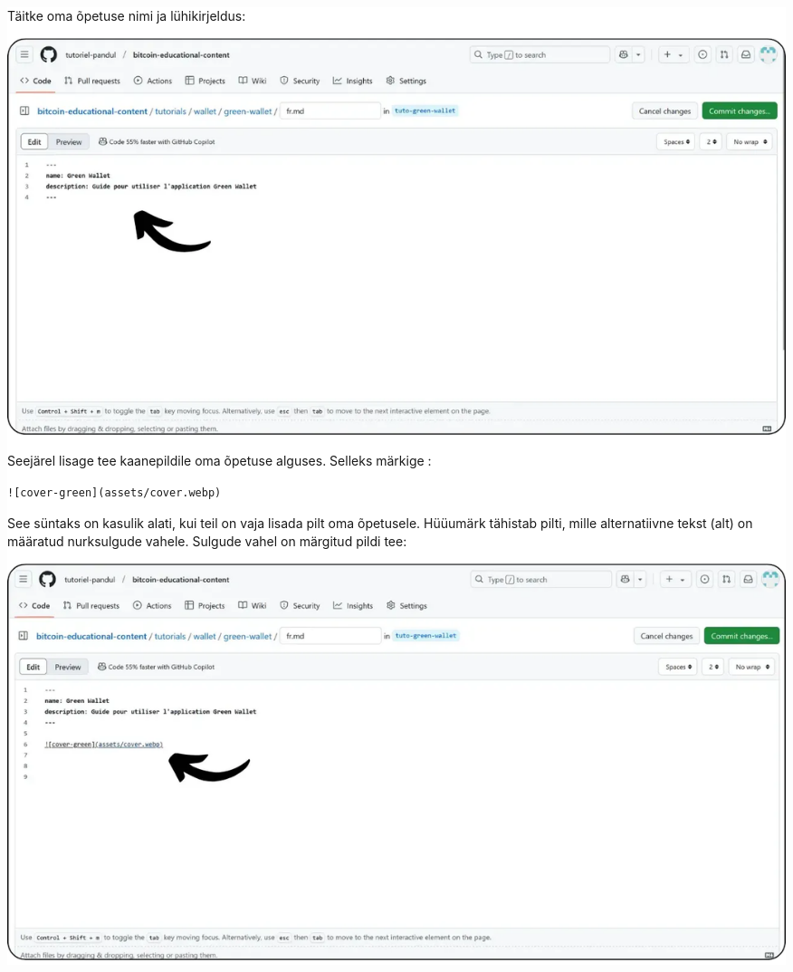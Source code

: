 Täitke oma õpetuse nimi ja lühikirjeldus:

![GITHUB](assets/fr/20.webp)

Seejärel lisage tee kaanepildile oma õpetuse alguses. Selleks märkige :

```
![cover-green](assets/cover.webp)
```

See süntaks on kasulik alati, kui teil on vaja lisada pilt oma õpetusele. Hüüumärk tähistab pilti, mille alternatiivne tekst (alt) on määratud nurksulgude vahele. Sulgude vahel on märgitud pildi tee:

![GITHUB](assets/fr/21.webp)
